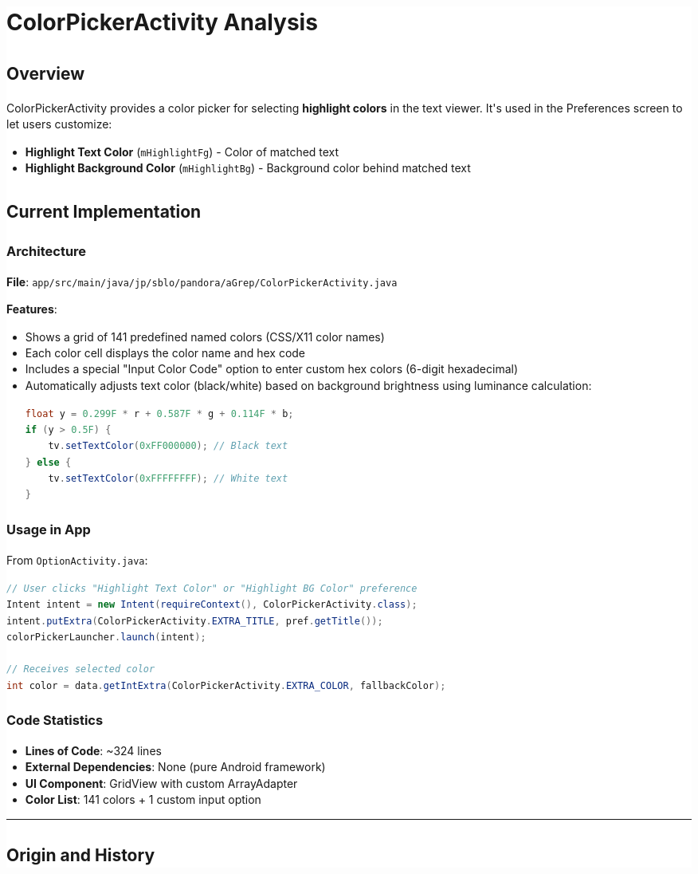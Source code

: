 # ColorPickerActivity Analysis

## Overview

ColorPickerActivity provides a color picker for selecting **highlight colors** in the text viewer. It's used in the Preferences screen to let users customize:
- **Highlight Text Color** (`mHighlightFg`) - Color of matched text
- **Highlight Background Color** (`mHighlightBg`) - Background color behind matched text

## Current Implementation

### Architecture
**File**: `app/src/main/java/jp/sblo/pandora/aGrep/ColorPickerActivity.java`

**Features**:
- Shows a grid of 141 predefined named colors (CSS/X11 color names)
- Each color cell displays the color name and hex code
- Includes a special "Input Color Code" option to enter custom hex colors (6-digit hexadecimal)
- Automatically adjusts text color (black/white) based on background brightness using luminance calculation:
  ```java
  float y = 0.299F * r + 0.587F * g + 0.114F * b;
  if (y > 0.5F) {
      tv.setTextColor(0xFF000000); // Black text
  } else {
      tv.setTextColor(0xFFFFFFFF); // White text
  }
  ```

### Usage in App
From `OptionActivity.java`:
```java
// User clicks "Highlight Text Color" or "Highlight BG Color" preference
Intent intent = new Intent(requireContext(), ColorPickerActivity.class);
intent.putExtra(ColorPickerActivity.EXTRA_TITLE, pref.getTitle());
colorPickerLauncher.launch(intent);

// Receives selected color
int color = data.getIntExtra(ColorPickerActivity.EXTRA_COLOR, fallbackColor);
```

### Code Statistics
- **Lines of Code**: ~324 lines
- **External Dependencies**: None (pure Android framework)
- **UI Component**: GridView with custom ArrayAdapter
- **Color List**: 141 colors + 1 custom input option

---

## Origin and History
